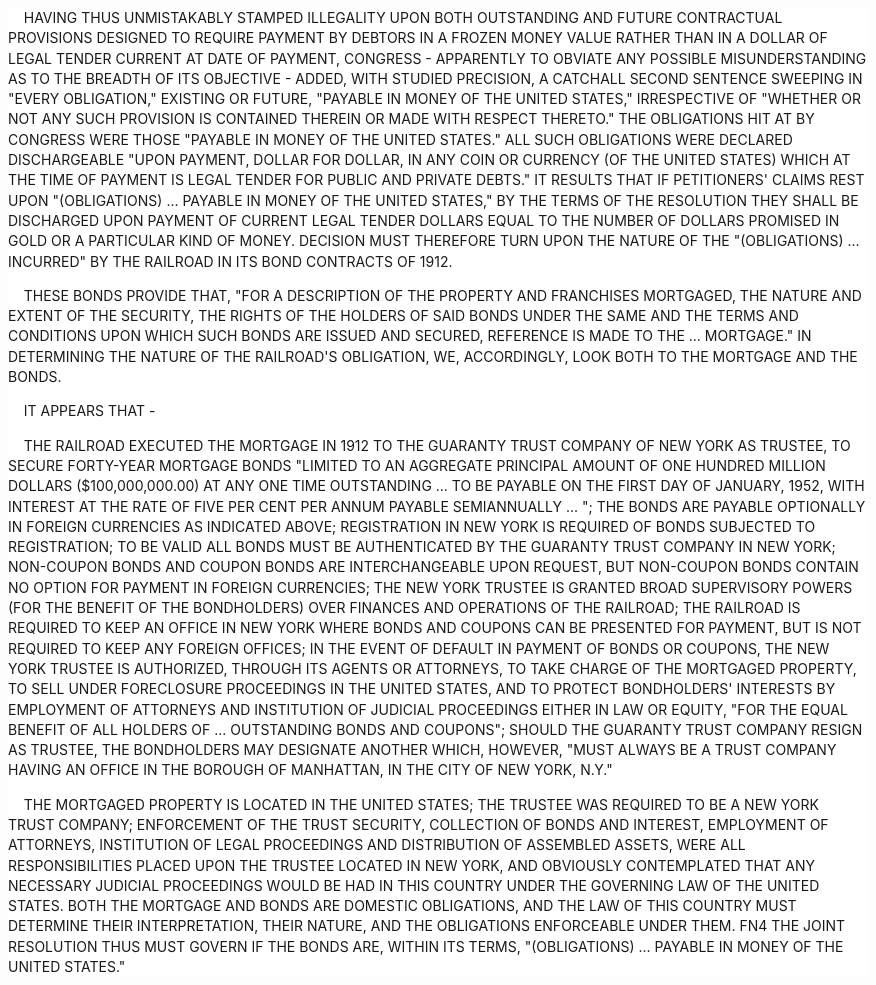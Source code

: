     HAVING THUS UNMISTAKABLY STAMPED ILLEGALITY UPON BOTH OUTSTANDING AND FUTURE CONTRACTUAL PROVISIONS DESIGNED TO REQUIRE PAYMENT BY DEBTORS IN A FROZEN MONEY VALUE RATHER THAN IN A DOLLAR OF LEGAL TENDER CURRENT AT DATE OF PAYMENT, CONGRESS - APPARENTLY TO OBVIATE ANY POSSIBLE MISUNDERSTANDING AS TO THE BREADTH OF ITS OBJECTIVE - ADDED, WITH STUDIED PRECISION, A CATCHALL SECOND SENTENCE SWEEPING IN "EVERY OBLIGATION," EXISTING OR FUTURE, "PAYABLE IN MONEY OF THE UNITED STATES," IRRESPECTIVE OF "WHETHER OR NOT ANY SUCH PROVISION IS CONTAINED THEREIN OR MADE WITH RESPECT THERETO."  THE OBLIGATIONS HIT AT BY CONGRESS WERE THOSE "PAYABLE IN MONEY OF THE UNITED STATES."  ALL SUCH OBLIGATIONS WERE DECLARED DISCHARGEABLE "UPON PAYMENT, DOLLAR FOR DOLLAR, IN ANY COIN OR CURRENCY (OF THE UNITED STATES) WHICH AT THE TIME OF PAYMENT IS LEGAL TENDER FOR PUBLIC AND PRIVATE DEBTS."  IT RESULTS THAT IF PETITIONERS' CLAIMS REST UPON "(OBLIGATIONS)  ... PAYABLE IN MONEY OF THE UNITED STATES," BY THE TERMS OF THE RESOLUTION THEY SHALL BE DISCHARGED UPON PAYMENT OF CURRENT LEGAL TENDER DOLLARS EQUAL TO THE NUMBER OF DOLLARS PROMISED IN GOLD OR A PARTICULAR KIND OF MONEY.  DECISION MUST THEREFORE TURN UPON THE NATURE OF THE "(OBLIGATIONS)  ...  INCURRED" BY THE RAILROAD IN ITS BOND CONTRACTS OF 1912.

    THESE BONDS PROVIDE THAT, "FOR A DESCRIPTION OF THE PROPERTY AND FRANCHISES MORTGAGED, THE NATURE AND EXTENT OF THE SECURITY, THE RIGHTS OF THE HOLDERS OF SAID BONDS UNDER THE SAME AND THE TERMS AND CONDITIONS UPON WHICH SUCH BONDS ARE ISSUED AND SECURED, REFERENCE IS MADE TO THE  ... MORTGAGE."  IN DETERMINING THE NATURE OF THE RAILROAD'S OBLIGATION, WE, ACCORDINGLY, LOOK BOTH TO THE MORTGAGE AND THE BONDS.

    IT APPEARS THAT -

    THE RAILROAD EXECUTED THE MORTGAGE IN 1912 TO THE GUARANTY TRUST COMPANY OF NEW YORK AS TRUSTEE, TO SECURE FORTY-YEAR MORTGAGE BONDS "LIMITED TO AN AGGREGATE PRINCIPAL AMOUNT OF ONE HUNDRED MILLION DOLLARS ($100,000,000.00) AT ANY ONE TIME OUTSTANDING  ...  TO BE PAYABLE ON THE FIRST DAY OF JANUARY, 1952, WITH INTEREST AT THE RATE OF FIVE PER CENT PER ANNUM PAYABLE SEMIANNUALLY  ... "; THE BONDS ARE PAYABLE OPTIONALLY IN FOREIGN CURRENCIES AS INDICATED ABOVE; REGISTRATION IN NEW YORK IS REQUIRED OF BONDS SUBJECTED TO REGISTRATION; TO BE VALID ALL BONDS MUST BE AUTHENTICATED BY THE GUARANTY TRUST COMPANY IN NEW YORK; NON-COUPON BONDS AND COUPON BONDS ARE INTERCHANGEABLE UPON REQUEST, BUT NON-COUPON BONDS CONTAIN NO OPTION FOR PAYMENT IN FOREIGN CURRENCIES; THE NEW YORK TRUSTEE IS GRANTED BROAD SUPERVISORY POWERS (FOR THE BENEFIT OF THE BONDHOLDERS) OVER FINANCES AND OPERATIONS OF THE RAILROAD; THE RAILROAD IS REQUIRED TO KEEP AN OFFICE IN NEW YORK WHERE BONDS AND COUPONS CAN BE PRESENTED FOR PAYMENT, BUT IS NOT REQUIRED TO KEEP ANY FOREIGN OFFICES; IN THE EVENT OF DEFAULT IN PAYMENT OF BONDS OR COUPONS, THE NEW YORK TRUSTEE IS AUTHORIZED, THROUGH ITS AGENTS OR ATTORNEYS, TO TAKE CHARGE OF THE MORTGAGED PROPERTY, TO SELL UNDER FORECLOSURE PROCEEDINGS IN THE UNITED STATES, AND TO PROTECT BONDHOLDERS' INTERESTS BY EMPLOYMENT OF ATTORNEYS AND INSTITUTION OF JUDICIAL PROCEEDINGS EITHER IN LAW OR EQUITY, "FOR THE EQUAL BENEFIT OF ALL HOLDERS OF  ...  OUTSTANDING BONDS AND COUPONS"; SHOULD THE GUARANTY TRUST COMPANY RESIGN AS TRUSTEE, THE BONDHOLDERS MAY DESIGNATE ANOTHER WHICH, HOWEVER, "MUST ALWAYS BE A TRUST COMPANY HAVING AN OFFICE IN THE BOROUGH OF MANHATTAN, IN THE CITY OF NEW YORK, N.Y."

    THE MORTGAGED PROPERTY IS LOCATED IN THE UNITED STATES; THE TRUSTEE WAS REQUIRED TO BE A NEW YORK TRUST COMPANY; ENFORCEMENT OF THE TRUST SECURITY, COLLECTION OF BONDS AND INTEREST, EMPLOYMENT OF ATTORNEYS, INSTITUTION OF LEGAL PROCEEDINGS AND DISTRIBUTION OF ASSEMBLED ASSETS, WERE ALL RESPONSIBILITIES PLACED UPON THE TRUSTEE LOCATED IN NEW YORK, AND OBVIOUSLY CONTEMPLATED THAT ANY NECESSARY JUDICIAL PROCEEDINGS WOULD BE HAD IN THIS COUNTRY UNDER THE GOVERNING LAW OF THE UNITED STATES.  BOTH THE MORTGAGE AND BONDS ARE DOMESTIC OBLIGATIONS, AND THE LAW OF THIS COUNTRY MUST DETERMINE THEIR INTERPRETATION, THEIR NATURE, AND THE OBLIGATIONS ENFORCEABLE UNDER THEM.  FN4  THE JOINT RESOLUTION THUS MUST GOVERN IF THE BONDS ARE, WITHIN ITS TERMS, "(OBLIGATIONS) ...  PAYABLE IN MONEY OF THE UNITED STATES."
